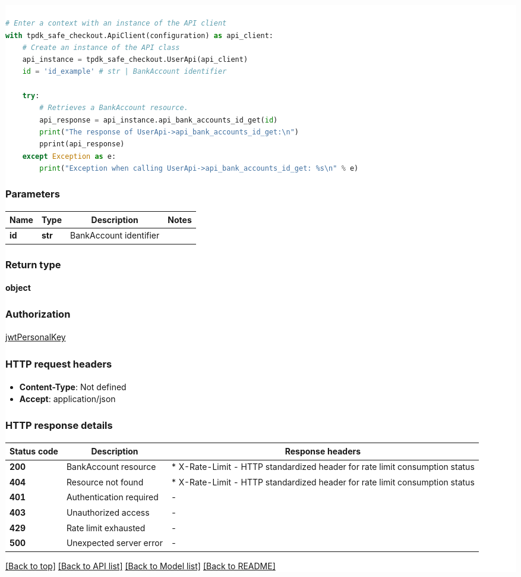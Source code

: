 ```python

# Enter a context with an instance of the API client
with tpdk_safe_checkout.ApiClient(configuration) as api_client:
    # Create an instance of the API class
    api_instance = tpdk_safe_checkout.UserApi(api_client)
    id = 'id_example' # str | BankAccount identifier

    try:
        # Retrieves a BankAccount resource.
        api_response = api_instance.api_bank_accounts_id_get(id)
        print("The response of UserApi->api_bank_accounts_id_get:\n")
        pprint(api_response)
    except Exception as e:
        print("Exception when calling UserApi->api_bank_accounts_id_get: %s\n" % e)
```



### Parameters


Name | Type | Description  | Notes
------------- | ------------- | ------------- | -------------
 **id** | **str**| BankAccount identifier | 

### Return type

**object**

### Authorization

[jwtPersonalKey](../README.md#jwtPersonalKey)

### HTTP request headers

 - **Content-Type**: Not defined
 - **Accept**: application/json

### HTTP response details

| Status code | Description | Response headers |
|-------------|-------------|------------------|
**200** | BankAccount resource |  * X-Rate-Limit - HTTP standardized header for rate limit consumption status <br>  |
**404** | Resource not found |  * X-Rate-Limit - HTTP standardized header for rate limit consumption status <br>  |
**401** | Authentication required |  -  |
**403** | Unauthorized access |  -  |
**429** | Rate limit exhausted |  -  |
**500** | Unexpected server error |  -  |

[[Back to top]](#) [[Back to API list]](../README.md#documentation-for-api-endpoints) [[Back to Model list]](../README.md#documentation-for-models) [[Back to README]](../README.md)
